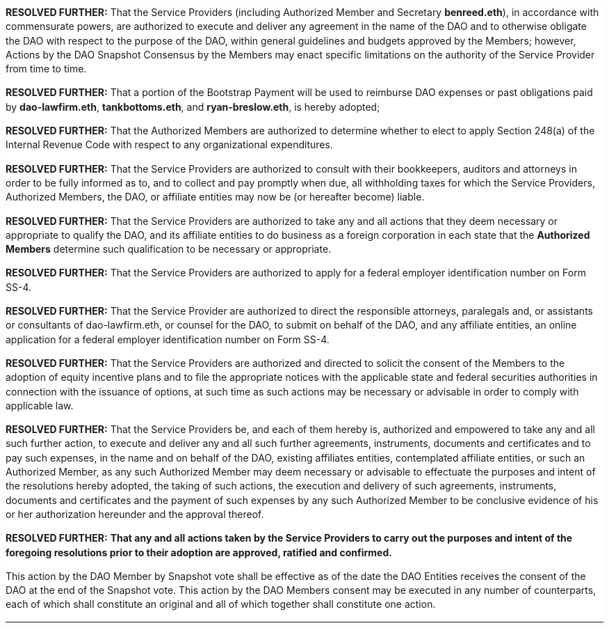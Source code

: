 **RESOLVED FURTHER:** That the Service Providers (including Authorized Member and Secretary **benreed.eth**), in accordance with commensurate powers, are authorized to execute and deliver any agreement in the name of the DAO and to otherwise obligate the DAO with respect to the purpose of the DAO, within general guidelines and budgets approved by the Members; however, Actions by the DAO Snapshot Consensus by the Members may enact specific limitations on the authority of the Service Provider from time to time.

**RESOLVED FURTHER:** That a portion of the Bootstrap Payment will be used to reimburse DAO expenses or past obligations paid by **dao-lawfirm.eth**, **tankbottoms.eth**, and **ryan-breslow.eth**, is hereby adopted;

**RESOLVED FURTHER:** That the Authorized Members are authorized to determine whether to elect to apply Section 248(a) of the Internal Revenue Code with respect to any organizational expenditures.

**RESOLVED FURTHER:** That the Service Providers are authorized to consult with their bookkeepers, auditors and attorneys in order to be fully informed as to, and to collect and pay promptly when due, all withholding taxes for which the Service Providers, Authorized Members, the DAO, or affiliate entities may now be (or hereafter become) liable.

**RESOLVED FURTHER:** That the Service Providers are authorized to take any and all actions that they deem necessary or appropriate to qualify the DAO, and its affiliate entities to do business as a foreign corporation in each state that the **Authorized Members** determine such qualification to be necessary or appropriate.

**RESOLVED FURTHER:** That the Service Providers are authorized to apply for a federal employer identification number on Form SS-4.

**RESOLVED FURTHER:** That the Service Provider are authorized to direct the responsible attorneys, paralegals and, or assistants or consultants of dao-lawfirm.eth, or counsel for the DAO, to submit on behalf of the DAO, and any affiliate entities, an online application for a federal employer identification number on Form SS-4.

**RESOLVED FURTHER:** That the Service Providers are authorized and directed to solicit the consent of the Members to the adoption of equity incentive plans and to file the appropriate notices with the applicable state and federal securities authorities in connection with the issuance of options, at such time as such actions may be necessary or advisable in order to comply with applicable law.

**RESOLVED FURTHER:** That the Service Providers be, and each of them hereby is, authorized and empowered to take any and all such further action, to execute and deliver any and all such further agreements, instruments, documents and certificates and to pay such expenses, in the name and on behalf of the DAO, existing affiliates entities, contemplated affiliate entities, or such an Authorized Member, as any such Authorized Member may deem necessary or advisable to effectuate the purposes and intent of the resolutions hereby adopted, the taking of such actions, the execution and delivery of such agreements, instruments, documents and certificates and the payment of such expenses by any such Authorized Member to be conclusive evidence of his or her authorization hereunder and the approval thereof.

**RESOLVED FURTHER:** **That any and all actions taken by the Service Providers to carry out the purposes and intent of the foregoing resolutions prior to their adoption are approved, ratified and confirmed.**

This action by the DAO Member by Snapshot vote shall be effective as of the date the DAO Entities receives the consent of the DAO at the end of the Snapshot vote. This action by the DAO Members consent may be executed in any number of counterparts, each of which shall constitute an original and all of which together shall constitute one action.

---